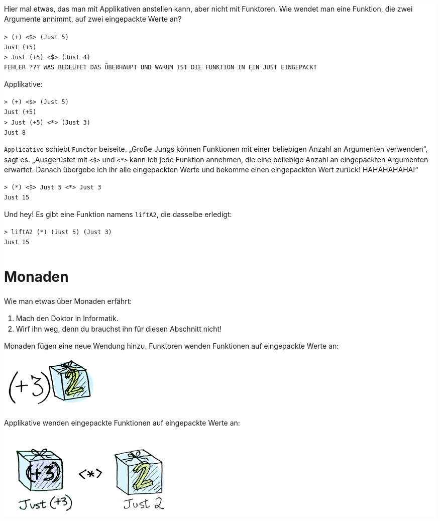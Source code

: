 Hier mal etwas, das man mit Applikativen anstellen kann, aber nicht mit Funktoren. Wie wendet man eine Funktion, die zwei Argumente annimmt, auf zwei eingepackte Werte an?

    > (+) <$> (Just 5)
    Just (+5)
    > Just (+5) <$> (Just 4)
    FEHLER ??? WAS BEDEUTET DAS ÜBERHAUPT UND WARUM IST DIE FUNKTION IN EIN JUST EINGEPACKT

Applikative:

    > (+) <$> (Just 5)
    Just (+5)
    > Just (+5) <*> (Just 3)
    Just 8

`Applicative` schiebt `Functor` beiseite. „Große Jungs können Funktionen mit einer beliebigen Anzahl an Argumenten verwenden“, sagt es. „Ausgerüstet mit `<$>` und `<*>` kann ich jede Funktion annehmen, die eine beliebige Anzahl an eingepackten Argumenten erwartet. Danach übergebe ich ihr alle eingepackten Werte und bekomme einen eingepackten Wert zurück! HAHAHAHAHA!“

    > (*) <$> Just 5 <*> Just 3
    Just 15

Und hey! Es gibt eine Funktion namens `liftA2`, die dasselbe erledigt:

    > liftA2 (*) (Just 5) (Just 3)
    Just 15


# Monaden


Wie man etwas über Monaden erfährt:

  1. Mach den Doktor in Informatik.
  2. Wirf ihn weg, denn du brauchst ihn für diesen Abschnitt nicht!
  
Monaden fügen eine neue Wendung hinzu. Funktoren wenden Funktionen auf eingepackte Werte an:

![](pictures/fmap.png)

Applikative wenden eingepackte Funktionen auf eingepackte Werte an:

![](pictures/applicative.png)
